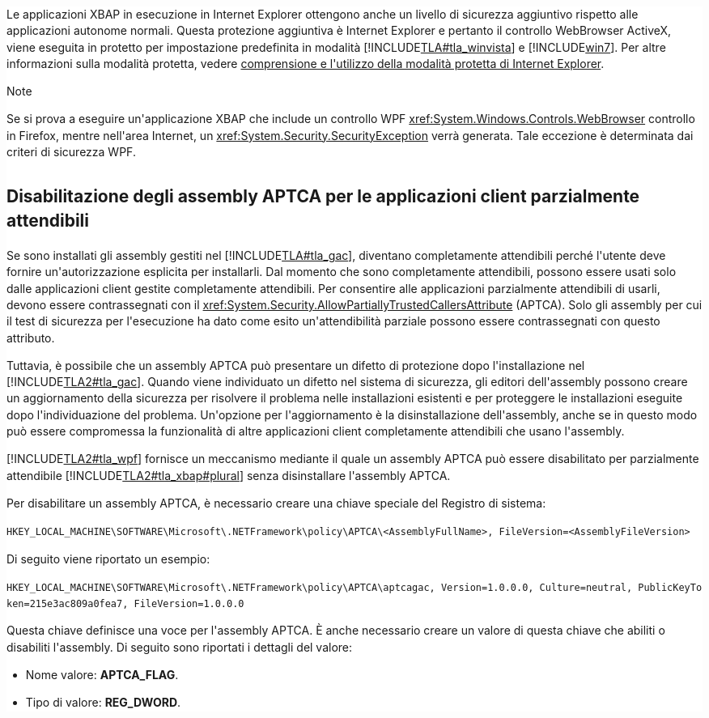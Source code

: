  Le applicazioni XBAP in esecuzione in Internet Explorer ottengono anche un livello di sicurezza aggiuntivo rispetto alle applicazioni autonome normali. Questa protezione aggiuntiva è Internet Explorer e pertanto il controllo WebBrowser ActiveX, viene eseguita in protetto per impostazione predefinita in modalità [!INCLUDE[TLA#tla_winvista](../../../includes/tlasharptla-winvista-md.md)] e [!INCLUDE[win7](../../../includes/win7-md.md)]. Per altre informazioni sulla modalità protetta, vedere [comprensione e l'utilizzo della modalità protetta di Internet Explorer](https://go.microsoft.com/fwlink/?LinkId=179393).  
  
> [!NOTE]
>  Se si prova a eseguire un'applicazione XBAP che include un controllo WPF <xref:System.Windows.Controls.WebBrowser> controllo in Firefox, mentre nell'area Internet, un <xref:System.Security.SecurityException> verrà generata. Tale eccezione è determinata dai criteri di sicurezza WPF.  
  
<a name="APTCA"></a>   
## <a name="disabling-aptca-assemblies-for-partially-trusted-client-applications"></a>Disabilitazione degli assembly APTCA per le applicazioni client parzialmente attendibili  
 Se sono installati gli assembly gestiti nel [!INCLUDE[TLA#tla_gac](../../../includes/tlasharptla-gac-md.md)], diventano completamente attendibili perché l'utente deve fornire un'autorizzazione esplicita per installarli. Dal momento che sono completamente attendibili, possono essere usati solo dalle applicazioni client gestite completamente attendibili. Per consentire alle applicazioni parzialmente attendibili di usarli, devono essere contrassegnati con il <xref:System.Security.AllowPartiallyTrustedCallersAttribute> (APTCA). Solo gli assembly per cui il test di sicurezza per l'esecuzione ha dato come esito un'attendibilità parziale possono essere contrassegnati con questo attributo.  
  
 Tuttavia, è possibile che un assembly APTCA può presentare un difetto di protezione dopo l'installazione nel [!INCLUDE[TLA2#tla_gac](../../../includes/tla2sharptla-gac-md.md)]. Quando viene individuato un difetto nel sistema di sicurezza, gli editori dell'assembly possono creare un aggiornamento della sicurezza per risolvere il problema nelle installazioni esistenti e per proteggere le installazioni eseguite dopo l'individuazione del problema. Un'opzione per l'aggiornamento è la disinstallazione dell'assembly, anche se in questo modo può essere compromessa la funzionalità di altre applicazioni client completamente attendibili che usano l'assembly.  
  
 [!INCLUDE[TLA2#tla_wpf](../../../includes/tla2sharptla-wpf-md.md)] fornisce un meccanismo mediante il quale un assembly APTCA può essere disabilitato per parzialmente attendibile [!INCLUDE[TLA2#tla_xbap#plural](../../../includes/tla2sharptla-xbapsharpplural-md.md)] senza disinstallare l'assembly APTCA.  
  
 Per disabilitare un assembly APTCA, è necessario creare una chiave speciale del Registro di sistema:  
  
 `HKEY_LOCAL_MACHINE\SOFTWARE\Microsoft\.NETFramework\policy\APTCA\<AssemblyFullName>, FileVersion=<AssemblyFileVersion>`  
  
 Di seguito viene riportato un esempio:  
  
 `HKEY_LOCAL_MACHINE\SOFTWARE\Microsoft\.NETFramework\policy\APTCA\aptcagac, Version=1.0.0.0, Culture=neutral, PublicKeyToken=215e3ac809a0fea7, FileVersion=1.0.0.0`  
  
 Questa chiave definisce una voce per l'assembly APTCA. È anche necessario creare un valore di questa chiave che abiliti o disabiliti l'assembly. Di seguito sono riportati i dettagli del valore:  
  
- Nome valore: **APTCA_FLAG**.  
  
- Tipo di valore: **REG_DWORD**.  
  